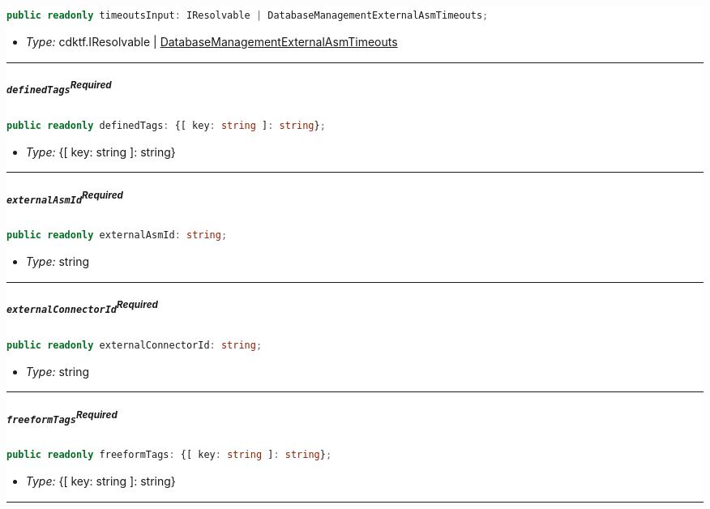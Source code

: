 ```typescript
public readonly timeoutsInput: IResolvable | DatabaseManagementExternalAsmTimeouts;
```

- *Type:* cdktf.IResolvable | <a href="#rhizo-co-terraform-provider-oci.databaseManagementExternalAsm.DatabaseManagementExternalAsmTimeouts">DatabaseManagementExternalAsmTimeouts</a>

---

##### `definedTags`<sup>Required</sup> <a name="definedTags" id="rhizo-co-terraform-provider-oci.databaseManagementExternalAsm.DatabaseManagementExternalAsm.property.definedTags"></a>

```typescript
public readonly definedTags: {[ key: string ]: string};
```

- *Type:* {[ key: string ]: string}

---

##### `externalAsmId`<sup>Required</sup> <a name="externalAsmId" id="rhizo-co-terraform-provider-oci.databaseManagementExternalAsm.DatabaseManagementExternalAsm.property.externalAsmId"></a>

```typescript
public readonly externalAsmId: string;
```

- *Type:* string

---

##### `externalConnectorId`<sup>Required</sup> <a name="externalConnectorId" id="rhizo-co-terraform-provider-oci.databaseManagementExternalAsm.DatabaseManagementExternalAsm.property.externalConnectorId"></a>

```typescript
public readonly externalConnectorId: string;
```

- *Type:* string

---

##### `freeformTags`<sup>Required</sup> <a name="freeformTags" id="rhizo-co-terraform-provider-oci.databaseManagementExternalAsm.DatabaseManagementExternalAsm.property.freeformTags"></a>

```typescript
public readonly freeformTags: {[ key: string ]: string};
```

- *Type:* {[ key: string ]: string}

---